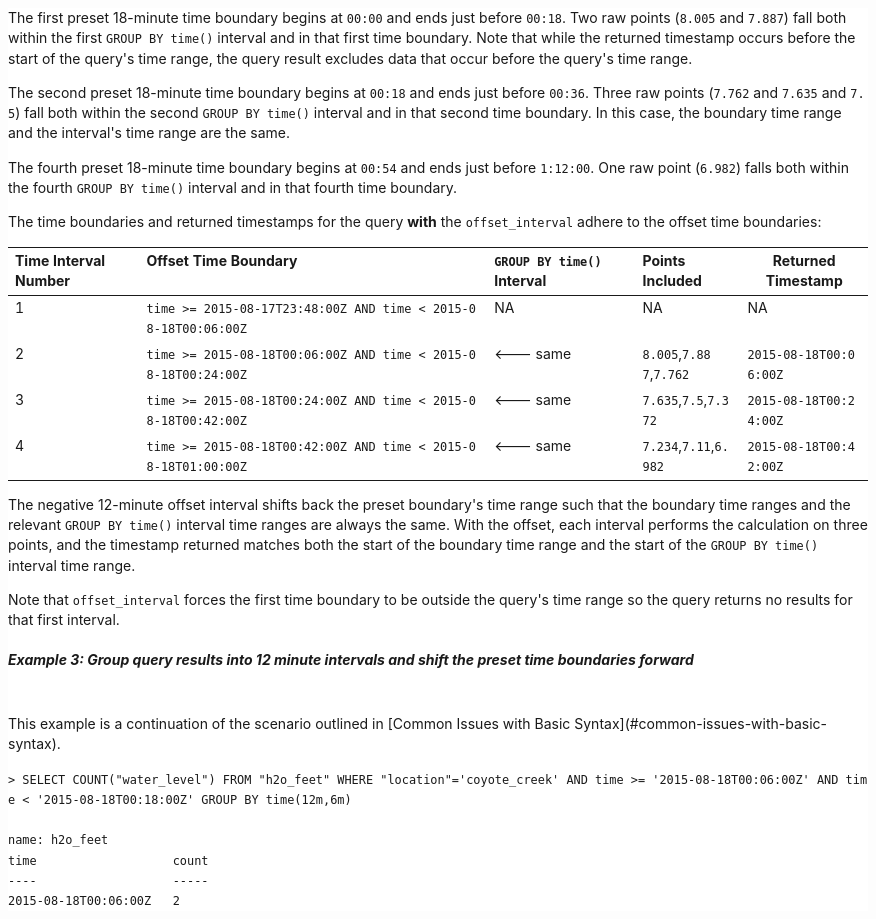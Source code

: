 The first preset 18-minute time boundary begins at `00:00` and ends just before
`00:18`.
Two raw points (`8.005` and `7.887`) fall both within the first `GROUP BY time()` interval and in that
first time boundary.
Note that while the returned timestamp occurs before the start of the query's time range,
the query result excludes data that occur before the query's time range.

The second preset 18-minute time boundary begins at `00:18` and ends just before
`00:36`.
Three raw points (`7.762` and `7.635` and `7.5`) fall both within the second `GROUP BY time()` interval and in that
second time boundary. In this case, the boundary time range and the interval's time range are the same.

The fourth preset 18-minute time boundary begins at `00:54` and ends just before
`1:12:00`.
One raw point (`6.982`) falls both within the fourth `GROUP BY time()` interval and in that
fourth time boundary.

The time boundaries and returned timestamps for the query **with** the
`offset_interval` adhere to the offset time boundaries:

| Time Interval Number | Offset Time Boundary |`GROUP BY time()` Interval | Points Included | Returned Timestamp |
| :------------- | :------------- | :------------- | :------------- | ------------- |
| 1  | `time >= 2015-08-17T23:48:00Z AND time < 2015-08-18T00:06:00Z` | NA | NA | NA |
| 2  | `time >= 2015-08-18T00:06:00Z AND time < 2015-08-18T00:24:00Z` | <--- same | `8.005`,`7.887`,`7.762` | `2015-08-18T00:06:00Z` |
| 3  | `time >= 2015-08-18T00:24:00Z AND time < 2015-08-18T00:42:00Z` | <--- same | `7.635`,`7.5`,`7.372` | `2015-08-18T00:24:00Z` |
| 4  | `time >= 2015-08-18T00:42:00Z AND time < 2015-08-18T01:00:00Z` | <--- same | `7.234`,`7.11`,`6.982` | `2015-08-18T00:42:00Z` |

The negative 12-minute offset interval shifts back the preset boundary's time range
such that the boundary time ranges and the relevant `GROUP BY time()` interval time ranges are always the
same.
With the offset, each interval performs the calculation on three points, and
the timestamp returned matches both the start of the boundary time range and the
start of the `GROUP BY time()` interval time range.

Note that `offset_interval` forces the first time boundary to be outside
the query's time range so the query returns no results for that first interval.

##### Example 3: Group query results into 12 minute intervals and shift the preset time boundaries forward
<br>
This example is a continuation of the scenario outlined in [Common Issues with Basic Syntax](#common-issues-with-basic-syntax).

```
> SELECT COUNT("water_level") FROM "h2o_feet" WHERE "location"='coyote_creek' AND time >= '2015-08-18T00:06:00Z' AND time < '2015-08-18T00:18:00Z' GROUP BY time(12m,6m)

name: h2o_feet
time                   count
----                   -----
2015-08-18T00:06:00Z   2
```
